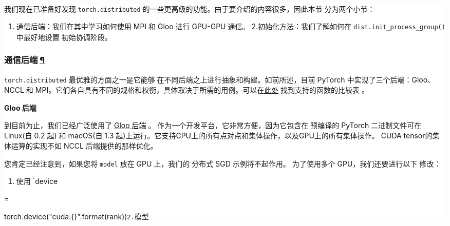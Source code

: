 


 我们现在已准备好发现 
 `torch.distributed` 的一些更高级的功能。由于要介绍的内容很多，因此本节
分为两个小节：



1. 通信后端：我们在其中学习如何使用 MPI 和 Gloo 进行
GPU-GPU 通信。
2.初始化方法：我们了解如何在 `dist.init_process_group()`
 中最好地设置
初始协调阶段。



### 通信后端 [¶](#communication-backends "此标题的永久链接")



 `torch.distributed` 最优雅的方面之一是它能够
 在不同后端之上进行抽象和构建。如前所述，目前 PyTorch 中实现了三个后端：Gloo、NCCL 和 MPI。它们各自具有不同的规格和权衡，具体取决于所需的用例。可以在[此处](https://pytorch.org/docs/stable/distributed.html#module-torch.distributed)
找到支持的函数的比较表
 。




**Gloo 后端**




 到目前为止，我们已经广泛使用了
 [Gloo 后端](https://github.com/facebookincubator/gloo) 
 。
作为一个开发平台，它非常方便，因为它包含在
预编译的 PyTorch 二进制文件可在 Linux(自 0.2 起)
和 macOS(自 1.3 起)上运行。它支持CPU上的所有点对点和集体操作，以及GPU上的所有集体操作。 
CUDA tensor的集体运算的实现不如
NCCL 后端提供的那样优化。




 您肯定已经注意到，如果您将
 `model`
 放在 GPU 上，我们的
分布式 SGD 示例将不起作用。
为了使用多个 GPU，我们还要进行以下
修改：



1. 使用
 `device
 

 =
 

 torch.device("cuda:{}".format(rank))`
2. `模型
 